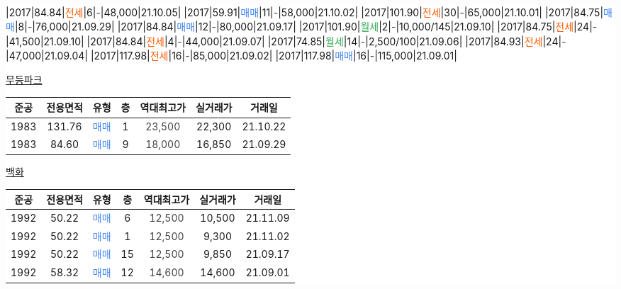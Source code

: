 |2017|84.84|<span style="color:#FF5A00">전세</span>|6|<span style="color:#444444">-</span>|48,000|21.10.05|
|2017|59.91|<span style="color:#4285F3">매매</span>|11|<span style="color:#444444">-</span>|58,000|21.10.02|
|2017|101.90|<span style="color:#FF5A00">전세</span>|30|<span style="color:#444444">-</span>|65,000|21.10.01|
|2017|84.75|<span style="color:#4285F3">매매</span>|8|<span style="color:#444444">-</span>|76,000|21.09.29|
|2017|84.84|<span style="color:#4285F3">매매</span>|12|<span style="color:#444444">-</span>|80,000|21.09.17|
|2017|101.90|<span style="color:#34A853">월세</span>|2|<span style="color:#444444">-</span>|10,000/145|21.09.10|
|2017|84.75|<span style="color:#FF5A00">전세</span>|24|<span style="color:#444444">-</span>|41,500|21.09.10|
|2017|84.84|<span style="color:#FF5A00">전세</span>|4|<span style="color:#444444">-</span>|44,000|21.09.07|
|2017|74.85|<span style="color:#34A853">월세</span>|14|<span style="color:#444444">-</span>|2,500/100|21.09.06|
|2017|84.93|<span style="color:#FF5A00">전세</span>|24|<span style="color:#444444">-</span>|47,000|21.09.04|
|2017|117.98|<span style="color:#FF5A00">전세</span>|16|<span style="color:#444444">-</span>|85,000|21.09.02|
|2017|117.98|<span style="color:#4285F3">매매</span>|16|<span style="color:#444444">-</span>|115,000|21.09.01|

[무등파크](https://search.naver.com/search.naver?query=%EB%AC%B4%EB%93%B1%ED%8C%8C%ED%81%AC)

|준공|전용면적|유형|층|역대최고가|실거래가|거래일|
|:---:|:---:|:---:|:---:|:---:|:---:|:---:|
|1983|131.76|<span style="color:#4285F3">매매</span>|1|<span style="color:#444444">23,500</span>|22,300|21.10.22|
|1983|84.60|<span style="color:#4285F3">매매</span>|9|<span style="color:#444444">18,000</span>|16,850|21.09.29|


<script async src="https://pagead2.googlesyndication.com/pagead/js/adsbygoogle.js"></script>

<ins class="adsbygoogle"
     style="display:block"
     data-ad-client="ca-pub-1142216861245946"
     data-ad-slot="4805727019"
     data-ad-format="auto"
     data-full-width-responsive="true"></ins>
<script>
     (adsbygoogle = window.adsbygoogle || []).push({});
</script>


[백화](https://search.naver.com/search.naver?query=%EB%B0%B1%ED%99%94)

|준공|전용면적|유형|층|역대최고가|실거래가|거래일|
|:---:|:---:|:---:|:---:|:---:|:---:|:---:|
|1992|50.22|<span style="color:#4285F3">매매</span>|6|<span style="color:#444444">12,500</span>|10,500|21.11.09|
|1992|50.22|<span style="color:#4285F3">매매</span>|1|<span style="color:#444444">12,500</span>|9,300|21.11.02|
|1992|50.22|<span style="color:#4285F3">매매</span>|15|<span style="color:#444444">12,500</span>|9,850|21.09.17|
|1992|58.32|<span style="color:#4285F3">매매</span>|12|<span style="color:#444444">14,600</span>|14,600|21.09.01|
